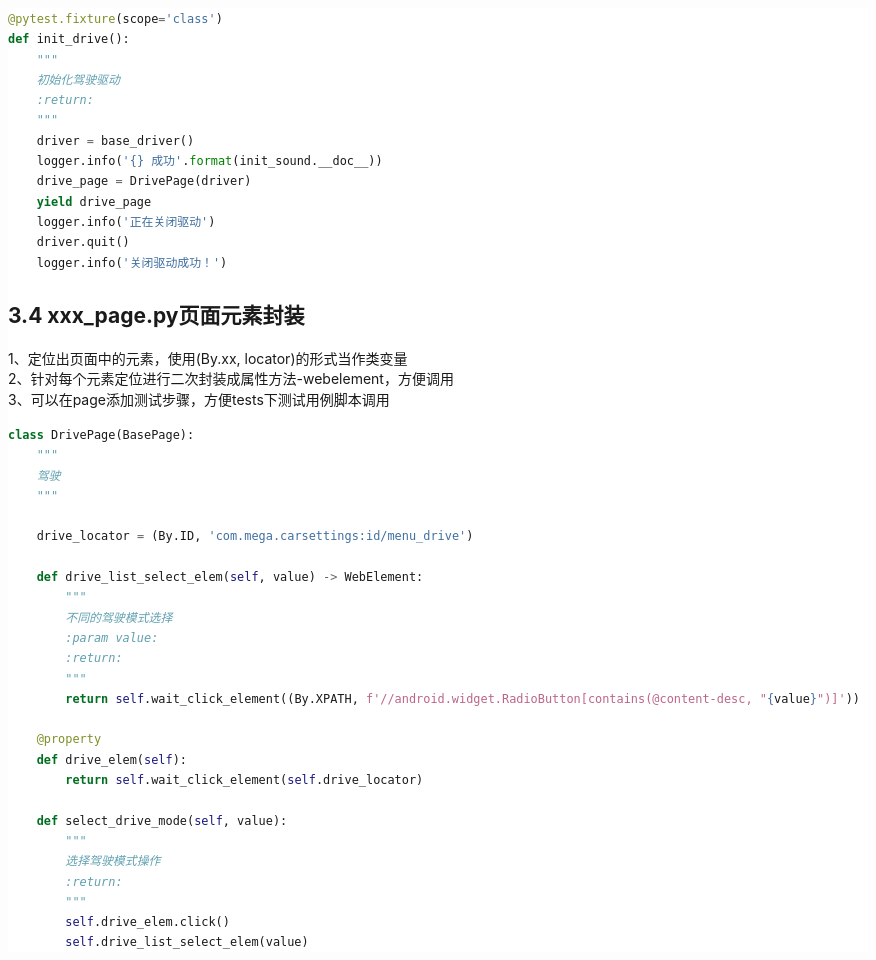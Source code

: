 ```python
@pytest.fixture(scope='class')
def init_drive():
    """
    初始化驾驶驱动
    :return:
    """
    driver = base_driver()
    logger.info('{} 成功'.format(init_sound.__doc__))
    drive_page = DrivePage(driver)
    yield drive_page
    logger.info('正在关闭驱动')
    driver.quit()
    logger.info('关闭驱动成功！')

```

## 3.4 xxx_page.py页面元素封装

1、定位出页面中的元素，使用(By.xx, locator)的形式当作类变量  
2、针对每个元素定位进行二次封装成属性方法-webelement，方便调用  
3、可以在page添加测试步骤，方便tests下测试用例脚本调用

```python
class DrivePage(BasePage):
    """
    驾驶
    """

    drive_locator = (By.ID, 'com.mega.carsettings:id/menu_drive')

    def drive_list_select_elem(self, value) -> WebElement:
        """
        不同的驾驶模式选择
        :param value:
        :return:
        """
        return self.wait_click_element((By.XPATH, f'//android.widget.RadioButton[contains(@content-desc, "{value}")]'))

    @property
    def drive_elem(self):
        return self.wait_click_element(self.drive_locator)

    def select_drive_mode(self, value):
        """
        选择驾驶模式操作
        :return:
        """
        self.drive_elem.click()
        self.drive_list_select_elem(value)

```
